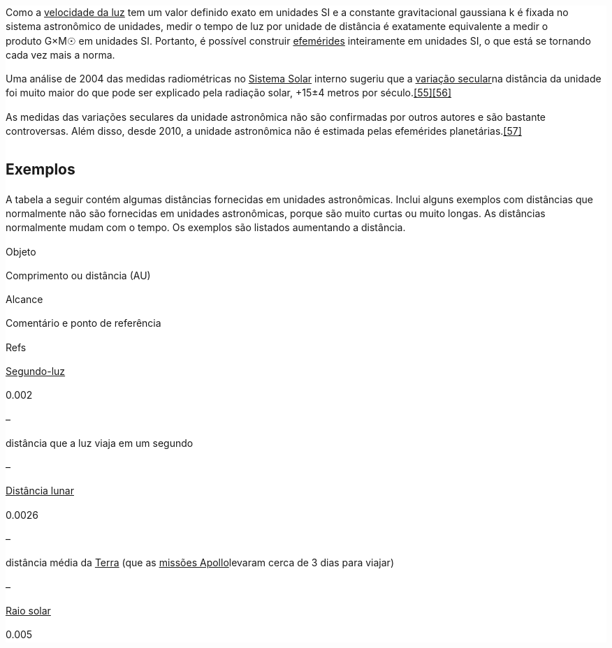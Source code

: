 Como a [velocidade da luz](https://pt.wikipedia.org/wiki/Velocidade_da_luz "Velocidade da luz") tem um valor definido exato em unidades SI e a constante gravitacional gaussiana k é fixada no sistema astronômico de unidades, medir o tempo de luz por unidade de distância é exatamente equivalente a medir o produto G×M☉ em unidades SI. Portanto, é possível construir [efemérides](https://pt.wikipedia.org/wiki/Efem%C3%A9ride_(astronomia) "Efeméride (astronomia)") inteiramente em unidades SI, o que está se tornando cada vez mais a norma.

Uma análise de 2004 das medidas radiométricas no [Sistema Solar](https://pt.wikipedia.org/wiki/Sistema_Solar "Sistema Solar") interno sugeriu que a [variação secular](https://pt.wikipedia.org/w/index.php?title=Varia%C3%A7%C3%A3o_secular&action=edit&redlink=1 "Variação secular (página não existe)")na distância da unidade foi muito maior do que pode ser explicado pela radiação solar, +15±4 metros por século.[[55]](https://pt.wikipedia.org/wiki/Unidade_astron%C3%B4mica#cite_note-55)[[56]](https://pt.wikipedia.org/wiki/Unidade_astron%C3%B4mica#cite_note-Anderson-56)

As medidas das variações seculares da unidade astronômica não são confirmadas por outros autores e são bastante controversas. Além disso, desde 2010, a unidade astronômica não é estimada pelas efemérides planetárias.[[57]](https://pt.wikipedia.org/wiki/Unidade_astron%C3%B4mica#cite_note-57)

## Exemplos

A tabela a seguir contém algumas distâncias fornecidas em unidades astronômicas. Inclui alguns exemplos com distâncias que normalmente não são fornecidas em unidades astronômicas, porque são muito curtas ou muito longas. As distâncias normalmente mudam com o tempo. Os exemplos são listados aumentando a distância.

Objeto

Comprimento ou distância (AU)

Alcance

Comentário e ponto de referência

Refs

[Segundo-luz](https://pt.wikipedia.org/wiki/Segundo-luz "Segundo-luz")

0.002

–

distância que a luz viaja em um segundo

–

[Distância lunar](https://pt.wikipedia.org/wiki/Dist%C3%A2ncia_lunar "Distância lunar")

0.0026

–

distância média da [Terra](https://pt.wikipedia.org/wiki/Terra "Terra") (que as [missões Apollo](https://pt.wikipedia.org/wiki/Programa_Apollo "Programa Apollo")levaram cerca de 3 dias para viajar)

–

[Raio solar](https://pt.wikipedia.org/wiki/Raio_solar "Raio solar")

0.005
